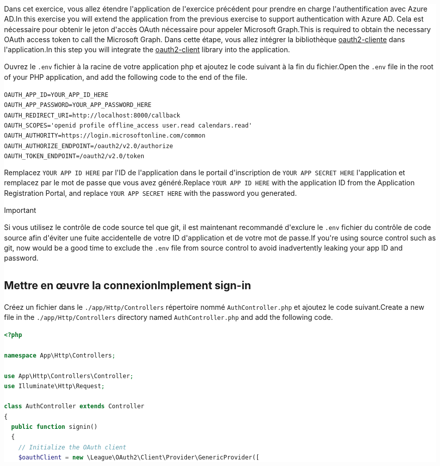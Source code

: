 

<span data-ttu-id="0c22f-101">Dans cet exercice, vous allez étendre l'application de l'exercice précédent pour prendre en charge l'authentification avec Azure AD.</span><span class="sxs-lookup"><span data-stu-id="0c22f-101">In this exercise you will extend the application from the previous exercise to support authentication with Azure AD.</span></span> <span data-ttu-id="0c22f-102">Cela est nécessaire pour obtenir le jeton d'accès OAuth nécessaire pour appeler Microsoft Graph.</span><span class="sxs-lookup"><span data-stu-id="0c22f-102">This is required to obtain the necessary OAuth access token to call the Microsoft Graph.</span></span> <span data-ttu-id="0c22f-103">Dans cette étape, vous allez intégrer la bibliothèque [oauth2-cliente](https://github.com/thephpleague/oauth2-client) dans l'application.</span><span class="sxs-lookup"><span data-stu-id="0c22f-103">In this step you will integrate the [oauth2-client](https://github.com/thephpleague/oauth2-client) library into the application.</span></span>

<span data-ttu-id="0c22f-104">Ouvrez le `.env` fichier à la racine de votre application php et ajoutez le code suivant à la fin du fichier.</span><span class="sxs-lookup"><span data-stu-id="0c22f-104">Open the `.env` file in the root of your PHP application, and add the following code to the end of the file.</span></span>

```text
OAUTH_APP_ID=YOUR_APP_ID_HERE
OAUTH_APP_PASSWORD=YOUR_APP_PASSWORD_HERE
OAUTH_REDIRECT_URI=http://localhost:8000/callback
OAUTH_SCOPES='openid profile offline_access user.read calendars.read'
OAUTH_AUTHORITY=https://login.microsoftonline.com/common
OAUTH_AUTHORIZE_ENDPOINT=/oauth2/v2.0/authorize
OAUTH_TOKEN_ENDPOINT=/oauth2/v2.0/token
```

<span data-ttu-id="0c22f-105">Remplacez `YOUR APP ID HERE` par l'ID de l'application dans le portail d'inscription de `YOUR APP SECRET HERE` l'application et remplacez par le mot de passe que vous avez généré.</span><span class="sxs-lookup"><span data-stu-id="0c22f-105">Replace `YOUR APP ID HERE` with the application ID from the Application Registration Portal, and replace `YOUR APP SECRET HERE` with the password you generated.</span></span>

> [!IMPORTANT]
> <span data-ttu-id="0c22f-106">Si vous utilisez le contrôle de code source tel que git, il est maintenant recommandé d'exclure le `.env` fichier du contrôle de code source afin d'éviter une fuite accidentelle de votre ID d'application et de votre mot de passe.</span><span class="sxs-lookup"><span data-stu-id="0c22f-106">If you're using source control such as git, now would be a good time to exclude the `.env` file from source control to avoid inadvertently leaking your app ID and password.</span></span>

## <a name="implement-sign-in"></a><span data-ttu-id="0c22f-107">Mettre en œuvre la connexion</span><span class="sxs-lookup"><span data-stu-id="0c22f-107">Implement sign-in</span></span>

<span data-ttu-id="0c22f-108">Créez un fichier dans le `./app/Http/Controllers` répertoire nommé `AuthController.php` et ajoutez le code suivant.</span><span class="sxs-lookup"><span data-stu-id="0c22f-108">Create a new file in the `./app/Http/Controllers` directory named `AuthController.php` and add the following code.</span></span>

```PHP
<?php

namespace App\Http\Controllers;

use App\Http\Controllers\Controller;
use Illuminate\Http\Request;

class AuthController extends Controller
{
  public function signin()
  {
    // Initialize the OAuth client
    $oauthClient = new \League\OAuth2\Client\Provider\GenericProvider([
```